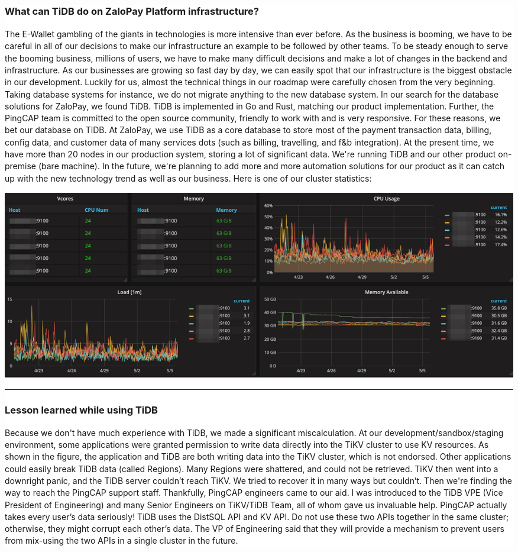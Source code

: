 ### What can TiDB do on ZaloPay Platform infrastructure?

The E-Wallet gambling of the giants in technologies is more intensive than ever before. As the business is booming, we have to be careful in all of our decisions to make our infrastructure an example to be followed by other teams. To be steady enough to serve the booming business, millions of users, we have to make many difficult decisions and make a lot of changes in the backend and infrastructure. As our businesses are growing so fast day by day, we can easily spot that our infrastructure is the biggest obstacle in our development. Luckily for us, almost the technical things in our roadmap were carefully chosen from the very beginning. Taking database systems for instance, we do not migrate anything to the new database system. In our search for the database solutions for ZaloPay, we found TiDB. TiDB is implemented in Go and Rust, matching our product implementation. Further, the PingCAP team is committed to the open source community, friendly to work with and is very responsive. For these reasons, we bet our database on TiDB. At ZaloPay, we use TiDB as a core database to store most of the payment transaction data, billing, config data, and customer data of many services dots (such as billing, travelling, and f&b integration). At the present time, we have more than 20 nodes in our production system, storing a lot of significant data. We're running TiDB and our other product on-premise (bare machine). In the future, we're planning to add more and more automation solutions for our product as it can catch up with the new technology trend as well as our business.
Here is one of our cluster statistics:

![TiDB Cluster Statistics](/images/sysinfo.png)

***

### Lesson learned while using TiDB

Because we don't have much experience with TiDB, we made a significant miscalculation. At our development/sandbox/staging environment, some applications were granted permission to write data directly into the TiKV cluster to use KV resources. As shown in the figure, the application and TiDB are both writing data into the TiKV cluster, which is not endorsed. Other applications could easily break TiDB data (called Regions). Many Regions were shattered, and could not be retrieved. TiKV then went into a downright panic, and the TiDB server couldn’t reach TiKV. We tried to recover it in many ways but couldn’t. Then we're finding the way to reach the PingCAP support staff. Thankfully, PingCAP engineers came to our aid. I was introduced to the TiDB VPE (Vice President of Engineering) and many Senior Engineers on TiKV/TiDB Team, all of whom gave us invaluable help. PingCAP actually takes every user’s data seriously! TiDB uses the DistSQL API and KV API. Do not use these two APIs together in the same cluster; otherwise, they might corrupt each other’s data. The VP of Engineering said that they will provide a mechanism to prevent users from mix-using the two APIs in a single cluster in the future.
